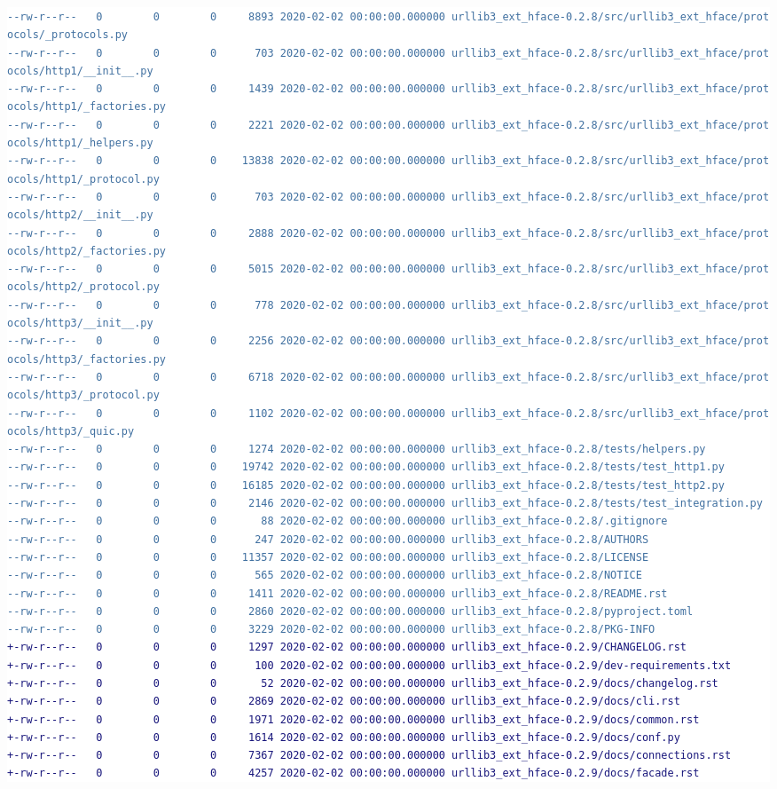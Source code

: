 ```diff
--rw-r--r--   0        0        0     8893 2020-02-02 00:00:00.000000 urllib3_ext_hface-0.2.8/src/urllib3_ext_hface/protocols/_protocols.py
--rw-r--r--   0        0        0      703 2020-02-02 00:00:00.000000 urllib3_ext_hface-0.2.8/src/urllib3_ext_hface/protocols/http1/__init__.py
--rw-r--r--   0        0        0     1439 2020-02-02 00:00:00.000000 urllib3_ext_hface-0.2.8/src/urllib3_ext_hface/protocols/http1/_factories.py
--rw-r--r--   0        0        0     2221 2020-02-02 00:00:00.000000 urllib3_ext_hface-0.2.8/src/urllib3_ext_hface/protocols/http1/_helpers.py
--rw-r--r--   0        0        0    13838 2020-02-02 00:00:00.000000 urllib3_ext_hface-0.2.8/src/urllib3_ext_hface/protocols/http1/_protocol.py
--rw-r--r--   0        0        0      703 2020-02-02 00:00:00.000000 urllib3_ext_hface-0.2.8/src/urllib3_ext_hface/protocols/http2/__init__.py
--rw-r--r--   0        0        0     2888 2020-02-02 00:00:00.000000 urllib3_ext_hface-0.2.8/src/urllib3_ext_hface/protocols/http2/_factories.py
--rw-r--r--   0        0        0     5015 2020-02-02 00:00:00.000000 urllib3_ext_hface-0.2.8/src/urllib3_ext_hface/protocols/http2/_protocol.py
--rw-r--r--   0        0        0      778 2020-02-02 00:00:00.000000 urllib3_ext_hface-0.2.8/src/urllib3_ext_hface/protocols/http3/__init__.py
--rw-r--r--   0        0        0     2256 2020-02-02 00:00:00.000000 urllib3_ext_hface-0.2.8/src/urllib3_ext_hface/protocols/http3/_factories.py
--rw-r--r--   0        0        0     6718 2020-02-02 00:00:00.000000 urllib3_ext_hface-0.2.8/src/urllib3_ext_hface/protocols/http3/_protocol.py
--rw-r--r--   0        0        0     1102 2020-02-02 00:00:00.000000 urllib3_ext_hface-0.2.8/src/urllib3_ext_hface/protocols/http3/_quic.py
--rw-r--r--   0        0        0     1274 2020-02-02 00:00:00.000000 urllib3_ext_hface-0.2.8/tests/helpers.py
--rw-r--r--   0        0        0    19742 2020-02-02 00:00:00.000000 urllib3_ext_hface-0.2.8/tests/test_http1.py
--rw-r--r--   0        0        0    16185 2020-02-02 00:00:00.000000 urllib3_ext_hface-0.2.8/tests/test_http2.py
--rw-r--r--   0        0        0     2146 2020-02-02 00:00:00.000000 urllib3_ext_hface-0.2.8/tests/test_integration.py
--rw-r--r--   0        0        0       88 2020-02-02 00:00:00.000000 urllib3_ext_hface-0.2.8/.gitignore
--rw-r--r--   0        0        0      247 2020-02-02 00:00:00.000000 urllib3_ext_hface-0.2.8/AUTHORS
--rw-r--r--   0        0        0    11357 2020-02-02 00:00:00.000000 urllib3_ext_hface-0.2.8/LICENSE
--rw-r--r--   0        0        0      565 2020-02-02 00:00:00.000000 urllib3_ext_hface-0.2.8/NOTICE
--rw-r--r--   0        0        0     1411 2020-02-02 00:00:00.000000 urllib3_ext_hface-0.2.8/README.rst
--rw-r--r--   0        0        0     2860 2020-02-02 00:00:00.000000 urllib3_ext_hface-0.2.8/pyproject.toml
--rw-r--r--   0        0        0     3229 2020-02-02 00:00:00.000000 urllib3_ext_hface-0.2.8/PKG-INFO
+-rw-r--r--   0        0        0     1297 2020-02-02 00:00:00.000000 urllib3_ext_hface-0.2.9/CHANGELOG.rst
+-rw-r--r--   0        0        0      100 2020-02-02 00:00:00.000000 urllib3_ext_hface-0.2.9/dev-requirements.txt
+-rw-r--r--   0        0        0       52 2020-02-02 00:00:00.000000 urllib3_ext_hface-0.2.9/docs/changelog.rst
+-rw-r--r--   0        0        0     2869 2020-02-02 00:00:00.000000 urllib3_ext_hface-0.2.9/docs/cli.rst
+-rw-r--r--   0        0        0     1971 2020-02-02 00:00:00.000000 urllib3_ext_hface-0.2.9/docs/common.rst
+-rw-r--r--   0        0        0     1614 2020-02-02 00:00:00.000000 urllib3_ext_hface-0.2.9/docs/conf.py
+-rw-r--r--   0        0        0     7367 2020-02-02 00:00:00.000000 urllib3_ext_hface-0.2.9/docs/connections.rst
+-rw-r--r--   0        0        0     4257 2020-02-02 00:00:00.000000 urllib3_ext_hface-0.2.9/docs/facade.rst
```